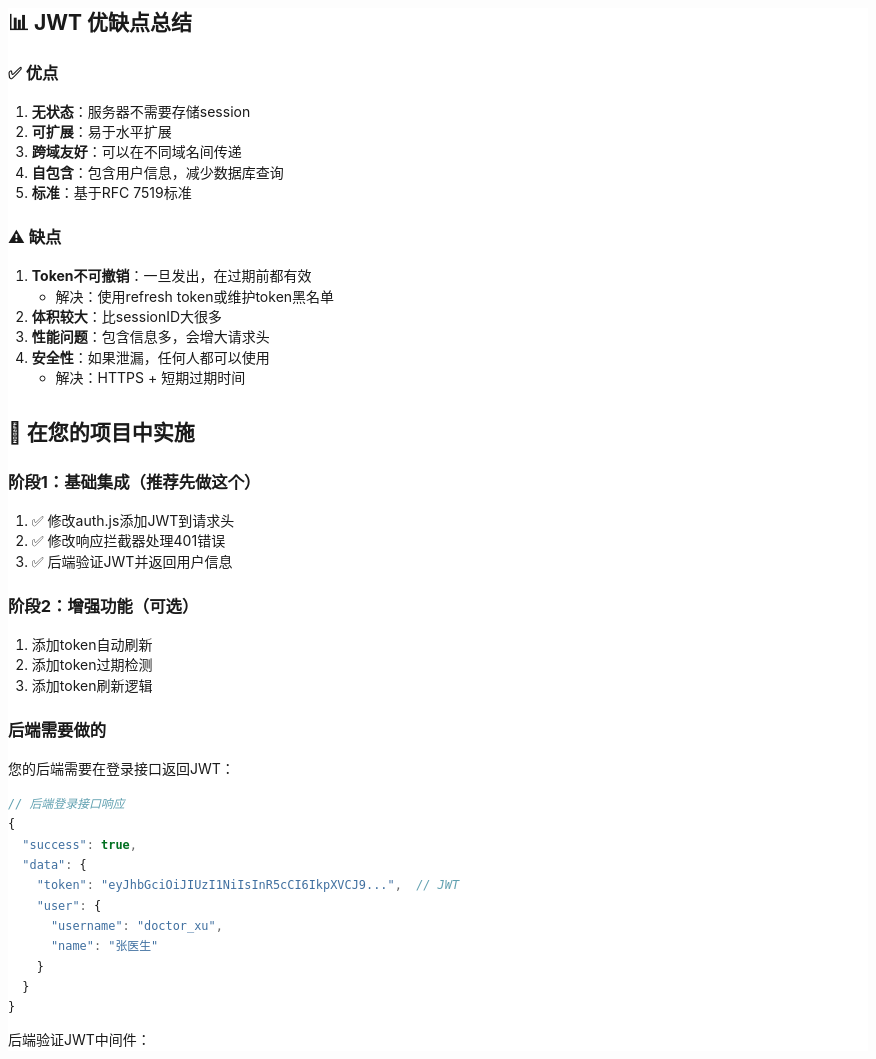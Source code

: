 ## 📊 JWT 优缺点总结

### ✅ 优点

1. **无状态**：服务器不需要存储session
2. **可扩展**：易于水平扩展
3. **跨域友好**：可以在不同域名间传递
4. **自包含**：包含用户信息，减少数据库查询
5. **标准**：基于RFC 7519标准

### ⚠️ 缺点

1. **Token不可撤销**：一旦发出，在过期前都有效
   - 解决：使用refresh token或维护token黑名单
2. **体积较大**：比sessionID大很多
3. **性能问题**：包含信息多，会增大请求头
4. **安全性**：如果泄漏，任何人都可以使用
   - 解决：HTTPS + 短期过期时间

## 🚀 在您的项目中实施

### 阶段1：基础集成（推荐先做这个）

1. ✅ 修改auth.js添加JWT到请求头
2. ✅ 修改响应拦截器处理401错误
3. ✅ 后端验证JWT并返回用户信息

### 阶段2：增强功能（可选）

1. 添加token自动刷新
2. 添加token过期检测
3. 添加token刷新逻辑

### 后端需要做的

您的后端需要在登录接口返回JWT：

```javascript
// 后端登录接口响应
{
  "success": true,
  "data": {
    "token": "eyJhbGciOiJIUzI1NiIsInR5cCI6IkpXVCJ9...",  // JWT
    "user": {
      "username": "doctor_xu",
      "name": "张医生"
    }
  }
}
```

后端验证JWT中间件：
